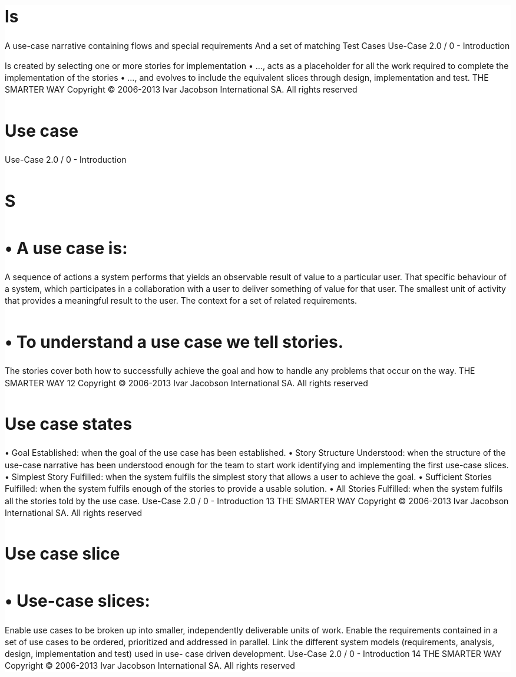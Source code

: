 # Is
A use-case narrative containing flows and special requirements
And a set of matching Test Cases
Use-Case 2.0 / 0 - Introduction

Is created by selecting one or more stories for implementation
• …, acts as a placeholder for all the work required to complete the implementation of the stories
• …, and evolves to include the equivalent slices through design, implementation and test.
THE SMARTER WAY
Copyright © 2006-2013 Ivar Jacobson International SA. All rights reserved
# Use case
Use-Case 2.0 / 0 - Introduction
# S
# • A use case is:
A sequence of actions a system performs that yields an observable result of value to a particular user.
That specific behaviour of a system, which participates in a collaboration with a user to deliver something of value for that user.
The smallest unit of activity that provides a meaningful result to the user.
The context for a set of related requirements.
# • To understand a use case we tell stories.
The stories cover both how to successfully achieve the goal and how to handle any problems that occur on the way.
THE SMARTER WAY
12
Copyright © 2006-2013 Ivar Jacobson International SA. All rights reserved
# Use case states
• Goal Established: when the goal of the use case has been established.
• Story Structure Understood: when the structure of the use-case narrative has been understood enough for the team to start work identifying and implementing the first use-case slices.
• Simplest Story Fulfilled: when the system fulfils the simplest story that allows a user to achieve the goal.
• Sufficient Stories Fulfilled: when the system fulfils enough of the stories to provide a usable solution.
• All Stories Fulfilled: when the system fulfils all the stories told by the use case.
Use-Case 2.0 / 0 - Introduction
13
THE SMARTER WAY
Copyright © 2006-2013 Ivar Jacobson International SA. All rights reserved
# Use case slice
# • Use-case slices:
Enable use cases to be broken up into smaller, independently deliverable units of work.
Enable the requirements contained in a set of use cases to be ordered, prioritized and addressed in parallel.
Link the different system models (requirements, analysis, design, implementation and test) used in use- case driven development.
Use-Case 2.0 / 0 - Introduction
14
THE SMARTER WAY
Copyright © 2006-2013 Ivar Jacobson International SA. All rights reserved